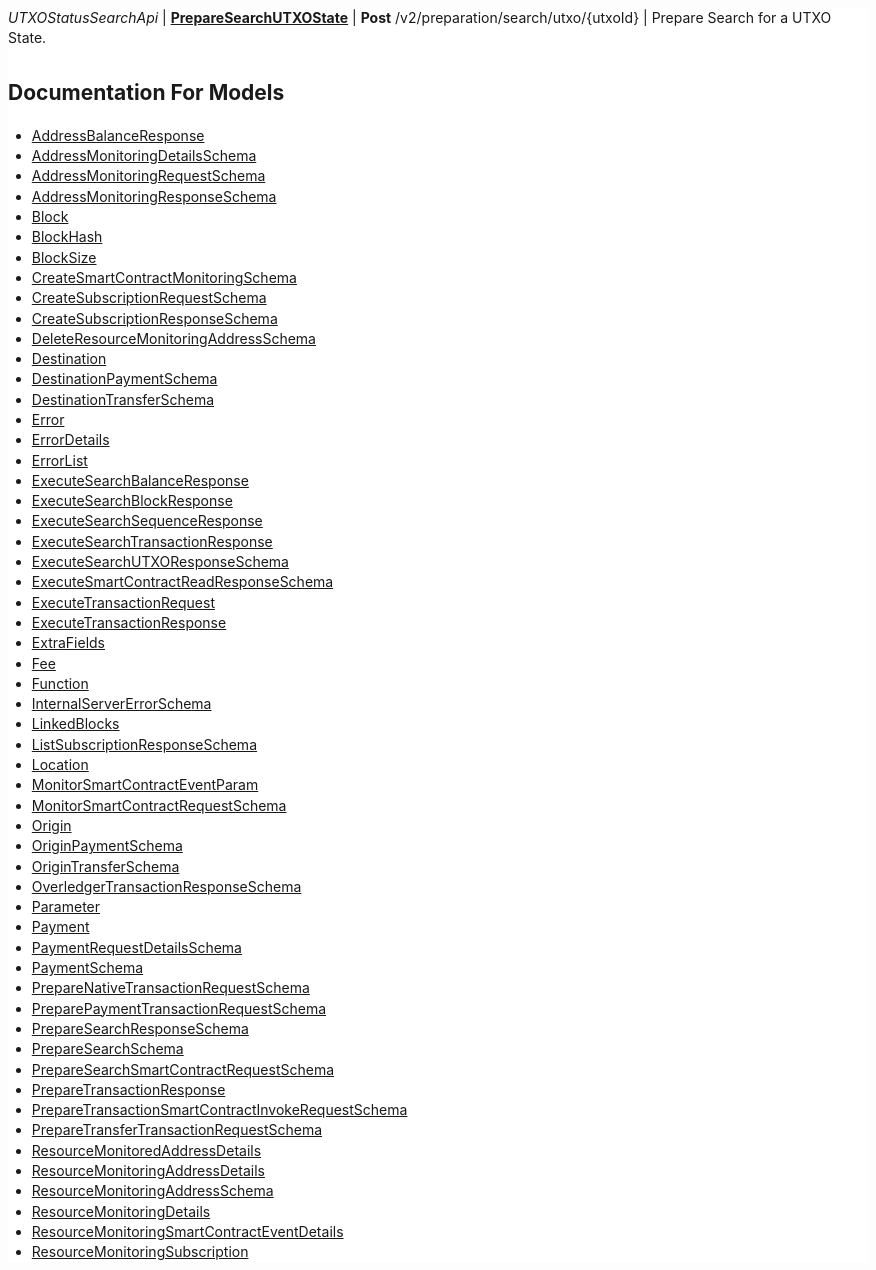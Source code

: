 *UTXOStatusSearchApi* | [**PrepareSearchUTXOState**](docs/UTXOStatusSearchApi.md#preparesearchutxostate) | **Post** /v2/preparation/search/utxo/{utxoId} | Prepare Search for a UTXO State.


## Documentation For Models

 - [AddressBalanceResponse](docs/AddressBalanceResponse.md)
 - [AddressMonitoringDetailsSchema](docs/AddressMonitoringDetailsSchema.md)
 - [AddressMonitoringRequestSchema](docs/AddressMonitoringRequestSchema.md)
 - [AddressMonitoringResponseSchema](docs/AddressMonitoringResponseSchema.md)
 - [Block](docs/Block.md)
 - [BlockHash](docs/BlockHash.md)
 - [BlockSize](docs/BlockSize.md)
 - [CreateSmartContractMonitoringSchema](docs/CreateSmartContractMonitoringSchema.md)
 - [CreateSubscriptionRequestSchema](docs/CreateSubscriptionRequestSchema.md)
 - [CreateSubscriptionResponseSchema](docs/CreateSubscriptionResponseSchema.md)
 - [DeleteResourceMonitoringAddressSchema](docs/DeleteResourceMonitoringAddressSchema.md)
 - [Destination](docs/Destination.md)
 - [DestinationPaymentSchema](docs/DestinationPaymentSchema.md)
 - [DestinationTransferSchema](docs/DestinationTransferSchema.md)
 - [Error](docs/Error.md)
 - [ErrorDetails](docs/ErrorDetails.md)
 - [ErrorList](docs/ErrorList.md)
 - [ExecuteSearchBalanceResponse](docs/ExecuteSearchBalanceResponse.md)
 - [ExecuteSearchBlockResponse](docs/ExecuteSearchBlockResponse.md)
 - [ExecuteSearchSequenceResponse](docs/ExecuteSearchSequenceResponse.md)
 - [ExecuteSearchTransactionResponse](docs/ExecuteSearchTransactionResponse.md)
 - [ExecuteSearchUTXOResponseSchema](docs/ExecuteSearchUTXOResponseSchema.md)
 - [ExecuteSmartContractReadResponseSchema](docs/ExecuteSmartContractReadResponseSchema.md)
 - [ExecuteTransactionRequest](docs/ExecuteTransactionRequest.md)
 - [ExecuteTransactionResponse](docs/ExecuteTransactionResponse.md)
 - [ExtraFields](docs/ExtraFields.md)
 - [Fee](docs/Fee.md)
 - [Function](docs/Function.md)
 - [InternalServerErrorSchema](docs/InternalServerErrorSchema.md)
 - [LinkedBlocks](docs/LinkedBlocks.md)
 - [ListSubscriptionResponseSchema](docs/ListSubscriptionResponseSchema.md)
 - [Location](docs/Location.md)
 - [MonitorSmartContractEventParam](docs/MonitorSmartContractEventParam.md)
 - [MonitorSmartContractRequestSchema](docs/MonitorSmartContractRequestSchema.md)
 - [Origin](docs/Origin.md)
 - [OriginPaymentSchema](docs/OriginPaymentSchema.md)
 - [OriginTransferSchema](docs/OriginTransferSchema.md)
 - [OverledgerTransactionResponseSchema](docs/OverledgerTransactionResponseSchema.md)
 - [Parameter](docs/Parameter.md)
 - [Payment](docs/Payment.md)
 - [PaymentRequestDetailsSchema](docs/PaymentRequestDetailsSchema.md)
 - [PaymentSchema](docs/PaymentSchema.md)
 - [PrepareNativeTransactionRequestSchema](docs/PrepareNativeTransactionRequestSchema.md)
 - [PreparePaymentTransactionRequestSchema](docs/PreparePaymentTransactionRequestSchema.md)
 - [PrepareSearchResponseSchema](docs/PrepareSearchResponseSchema.md)
 - [PrepareSearchSchema](docs/PrepareSearchSchema.md)
 - [PrepareSearchSmartContractRequestSchema](docs/PrepareSearchSmartContractRequestSchema.md)
 - [PrepareTransactionResponse](docs/PrepareTransactionResponse.md)
 - [PrepareTransactionSmartContractInvokeRequestSchema](docs/PrepareTransactionSmartContractInvokeRequestSchema.md)
 - [PrepareTransferTransactionRequestSchema](docs/PrepareTransferTransactionRequestSchema.md)
 - [ResourceMonitoredAddressDetails](docs/ResourceMonitoredAddressDetails.md)
 - [ResourceMonitoringAddressDetails](docs/ResourceMonitoringAddressDetails.md)
 - [ResourceMonitoringAddressSchema](docs/ResourceMonitoringAddressSchema.md)
 - [ResourceMonitoringDetails](docs/ResourceMonitoringDetails.md)
 - [ResourceMonitoringSmartContractEventDetails](docs/ResourceMonitoringSmartContractEventDetails.md)
 - [ResourceMonitoringSubscription](docs/ResourceMonitoringSubscription.md)
